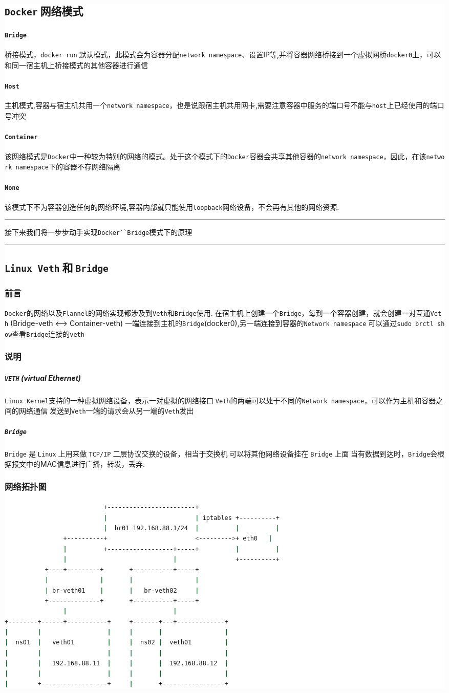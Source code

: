 ## `Docker` 网络模式

#### `Bridge`
桥接模式，`docker run` 默认模式，此模式会为容器分配`network namespace`、设置IP等,并将容器网络桥接到一个虚拟网桥`docker0`上，可以和同一宿主机上桥接模式的其他容器进行通信

#### `Host`
主机模式,容器与宿主机共用一个`network namespace`，也是说跟宿主机共用网卡,需要注意容器中服务的端口号不能与`host`上已经使用的端口号冲突

#### `Container`
该网络模式是`Docker`中一种较为特别的网络的模式。处于这个模式下的`Docker`容器会共享其他容器的`network namespace`，因此，在该`network namespace`下的容器不存网络隔离

#### `None`
该模式下不为容器创造任何的网络环境,容器内部就只能使用`loopback`网络设备，不会再有其他的网络资源.

---

接下来我们将一步步动手实现`Docker``Bridge`模式下的原理

---

## `Linux Veth` 和 `Bridge`

### 前言
`Docker`的网络以及`Flannel`的网络实现都涉及到`Veth`和`Bridge`使用.
在宿主机上创建一个`Bridge`，每到一个容器创建，就会创建一对互通`Veth` (Bridge-veth <--> Container-veth)
一端连接到主机的`Bridge`(docker0),另一端连接到容器的`Network namespace`
可以通过`sudo brctl show`查看`Bridge`连接的`veth`

### 说明

##### `VETH` (virtual Ethernet)
`Linux Kernel`支持的一种虚拟网络设备，表示一对虚拟的网络接口
`Veth`的两端可以处于不同的`Network namespace`，可以作为主机和容器之间的网络通信
发送到`Veth`一端的请求会从另一端的`Veth`发出

##### `Bridge`
`Bridge` 是 `Linux` 上用来做 `TCP/IP` 二层协议交换的设备，相当于交换机
可以将其他网络设备挂在 `Bridge` 上面
当有数据到达时，`Bridge`会根据报文中的MAC信息进行广播，转发，丢弃.


### 网络拓扑图
```bash
                           +------------------------+
                           |                        | iptables +----------+
                           |  br01 192.168.88.1/24  |          |          |
                +----------+                        <--------->+ eth0   |
                |          +------------------+-----+          |          |
                |                             |                +----------+
           +----+---------+       +-----------+-----+
           |              |       |                 |
           | br-veth01    |       |   br-veth02     |
           +--------------+       +-----------+-----+
                |                             |
+--------+------+-----------+     +-------+---+-------------+
|        |                  |     |       |                 |
|  ns01  |   veth01         |     |  ns02 |  veth01         |
|        |                  |     |       |                 |
|        |   192.168.88.11  |     |       |  192.168.88.12  |
|        |                  |     |       |                 |
|        +------------------+     |       +-----------------+
```